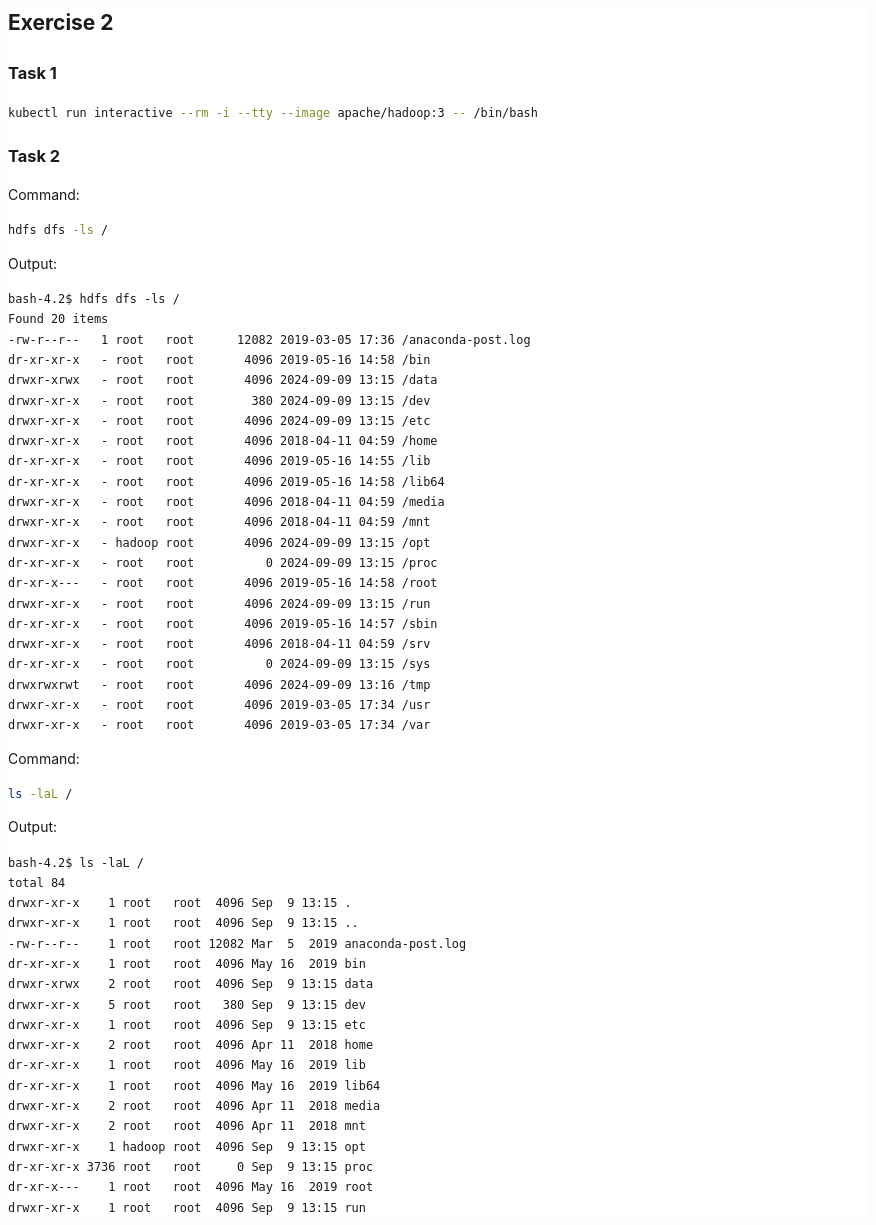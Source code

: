 ## Exercise 2

### Task 1

```bash
kubectl run interactive --rm -i --tty --image apache/hadoop:3 -- /bin/bash
```

### Task 2

Command:  
```bash
hdfs dfs -ls /
```

Output:  
```
bash-4.2$ hdfs dfs -ls /
Found 20 items
-rw-r--r--   1 root   root      12082 2019-03-05 17:36 /anaconda-post.log
dr-xr-xr-x   - root   root       4096 2019-05-16 14:58 /bin
drwxr-xrwx   - root   root       4096 2024-09-09 13:15 /data
drwxr-xr-x   - root   root        380 2024-09-09 13:15 /dev
drwxr-xr-x   - root   root       4096 2024-09-09 13:15 /etc
drwxr-xr-x   - root   root       4096 2018-04-11 04:59 /home
dr-xr-xr-x   - root   root       4096 2019-05-16 14:55 /lib
dr-xr-xr-x   - root   root       4096 2019-05-16 14:58 /lib64
drwxr-xr-x   - root   root       4096 2018-04-11 04:59 /media
drwxr-xr-x   - root   root       4096 2018-04-11 04:59 /mnt
drwxr-xr-x   - hadoop root       4096 2024-09-09 13:15 /opt
dr-xr-xr-x   - root   root          0 2024-09-09 13:15 /proc
dr-xr-x---   - root   root       4096 2019-05-16 14:58 /root
drwxr-xr-x   - root   root       4096 2024-09-09 13:15 /run
dr-xr-xr-x   - root   root       4096 2019-05-16 14:57 /sbin
drwxr-xr-x   - root   root       4096 2018-04-11 04:59 /srv
dr-xr-xr-x   - root   root          0 2024-09-09 13:15 /sys
drwxrwxrwt   - root   root       4096 2024-09-09 13:16 /tmp
drwxr-xr-x   - root   root       4096 2019-03-05 17:34 /usr
drwxr-xr-x   - root   root       4096 2019-03-05 17:34 /var
```

Command:
```bash
ls -laL /
```

Output:
```
bash-4.2$ ls -laL /
total 84
drwxr-xr-x    1 root   root  4096 Sep  9 13:15 .
drwxr-xr-x    1 root   root  4096 Sep  9 13:15 ..
-rw-r--r--    1 root   root 12082 Mar  5  2019 anaconda-post.log
dr-xr-xr-x    1 root   root  4096 May 16  2019 bin
drwxr-xrwx    2 root   root  4096 Sep  9 13:15 data
drwxr-xr-x    5 root   root   380 Sep  9 13:15 dev
drwxr-xr-x    1 root   root  4096 Sep  9 13:15 etc
drwxr-xr-x    2 root   root  4096 Apr 11  2018 home
dr-xr-xr-x    1 root   root  4096 May 16  2019 lib
dr-xr-xr-x    1 root   root  4096 May 16  2019 lib64
drwxr-xr-x    2 root   root  4096 Apr 11  2018 media
drwxr-xr-x    2 root   root  4096 Apr 11  2018 mnt
drwxr-xr-x    1 hadoop root  4096 Sep  9 13:15 opt
dr-xr-xr-x 3736 root   root     0 Sep  9 13:15 proc
dr-xr-x---    1 root   root  4096 May 16  2019 root
drwxr-xr-x    1 root   root  4096 Sep  9 13:15 run
```